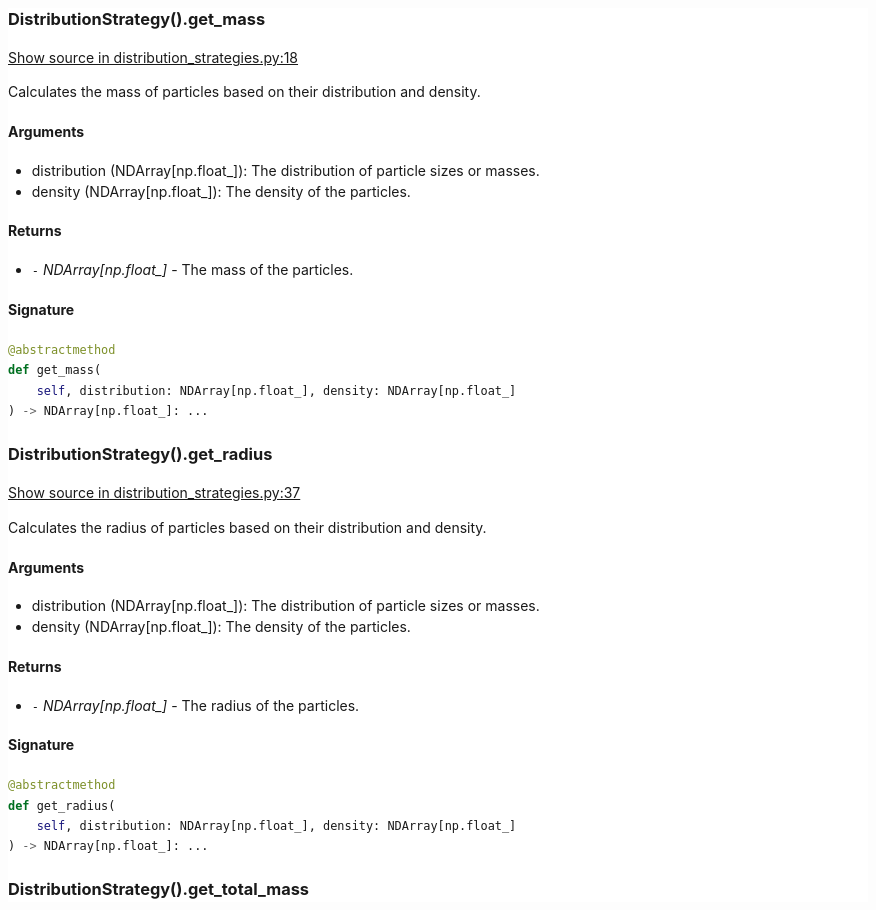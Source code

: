 ### DistributionStrategy().get_mass

[Show source in distribution_strategies.py:18](https://github.com/Gorkowski/particula/blob/main/particula/next/particles/distribution_strategies.py#L18)

Calculates the mass of particles based on their distribution and
density.

#### Arguments

- distribution (NDArray[np.float_]): The distribution of particle
    sizes or masses.
- density (NDArray[np.float_]): The density of the particles.

#### Returns

- `-` *NDArray[np.float_]* - The mass of the particles.

#### Signature

```python
@abstractmethod
def get_mass(
    self, distribution: NDArray[np.float_], density: NDArray[np.float_]
) -> NDArray[np.float_]: ...
```

### DistributionStrategy().get_radius

[Show source in distribution_strategies.py:37](https://github.com/Gorkowski/particula/blob/main/particula/next/particles/distribution_strategies.py#L37)

Calculates the radius of particles based on their distribution and
density.

#### Arguments

- distribution (NDArray[np.float_]): The distribution of particle
    sizes or masses.
- density (NDArray[np.float_]): The density of the particles.

#### Returns

- `-` *NDArray[np.float_]* - The radius of the particles.

#### Signature

```python
@abstractmethod
def get_radius(
    self, distribution: NDArray[np.float_], density: NDArray[np.float_]
) -> NDArray[np.float_]: ...
```

### DistributionStrategy().get_total_mass
